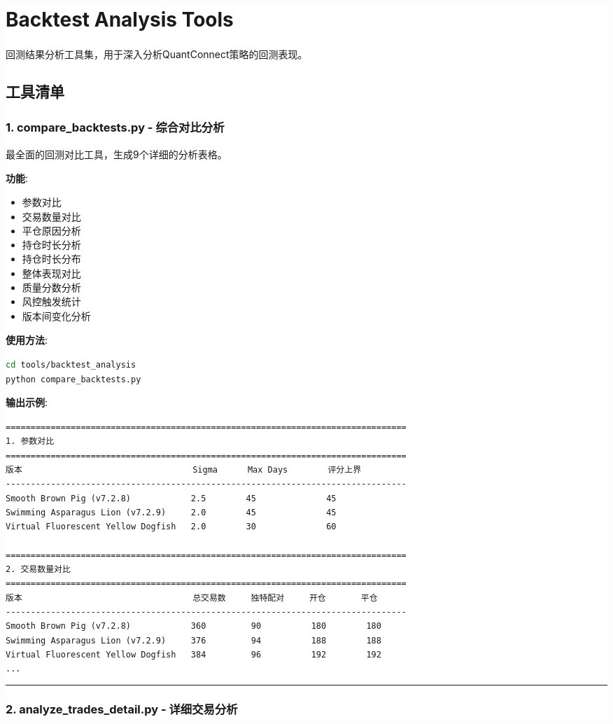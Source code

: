 # Backtest Analysis Tools

回测结果分析工具集，用于深入分析QuantConnect策略的回测表现。

## 工具清单

### 1. compare_backtests.py - 综合对比分析

最全面的回测对比工具，生成9个详细的分析表格。

**功能**:
- 参数对比
- 交易数量对比
- 平仓原因分析
- 持仓时长分析
- 持仓时长分布
- 整体表现对比
- 质量分数分析
- 风控触发统计
- 版本间变化分析

**使用方法**:
```bash
cd tools/backtest_analysis
python compare_backtests.py
```

**输出示例**:
```
================================================================================
1. 参数对比
================================================================================
版本                                  Sigma      Max Days        评分上界
--------------------------------------------------------------------------------
Smooth Brown Pig (v7.2.8)            2.5        45              45
Swimming Asparagus Lion (v7.2.9)     2.0        45              45
Virtual Fluorescent Yellow Dogfish   2.0        30              60

================================================================================
2. 交易数量对比
================================================================================
版本                                  总交易数     独特配对     开仓       平仓
--------------------------------------------------------------------------------
Smooth Brown Pig (v7.2.8)            360         90          180        180
Swimming Asparagus Lion (v7.2.9)     376         94          188        188
Virtual Fluorescent Yellow Dogfish   384         96          192        192
...
```

---

### 2. analyze_trades_detail.py - 详细交易分析
